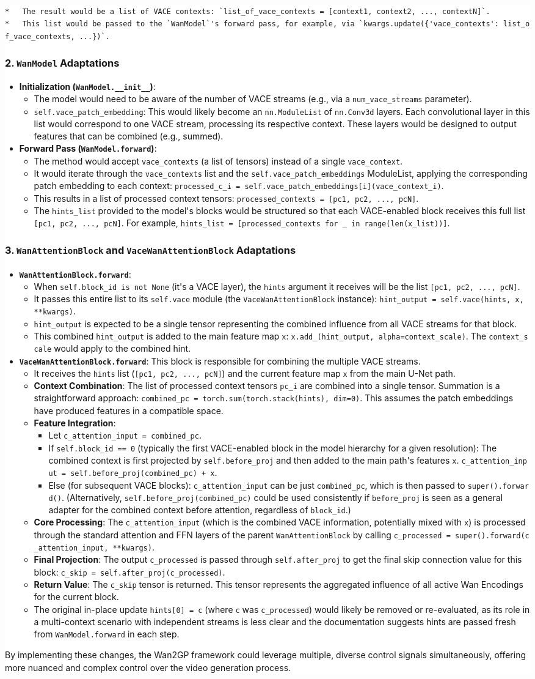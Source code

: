     *   The result would be a list of VACE contexts: `list_of_vace_contexts = [context1, context2, ..., contextN]`.
    *   This list would be passed to the `WanModel`'s forward pass, for example, via `kwargs.update({'vace_contexts': list_of_vace_contexts, ...})`.

### 2. `WanModel` Adaptations

*   **Initialization (`WanModel.__init__`)**:
    *   The model would need to be aware of the number of VACE streams (e.g., via a `num_vace_streams` parameter).
    *   `self.vace_patch_embedding`: This would likely become an `nn.ModuleList` of `nn.Conv3d` layers. Each convolutional layer in this list would correspond to one VACE stream, processing its respective context. These layers would be designed to output features that can be combined (e.g., summed).
*   **Forward Pass (`WanModel.forward`)**:
    *   The method would accept `vace_contexts` (a list of tensors) instead of a single `vace_context`.
    *   It would iterate through the `vace_contexts` list and the `self.vace_patch_embeddings` ModuleList, applying the corresponding patch embedding to each context: `processed_c_i = self.vace_patch_embeddings[i](vace_context_i)`.
    *   This results in a list of processed context tensors: `processed_contexts = [pc1, pc2, ..., pcN]`.
    *   The `hints_list` provided to the model's blocks would be structured so that each VACE-enabled block receives this full list `[pc1, pc2, ..., pcN]`. For example, `hints_list = [processed_contexts for _ in range(len(x_list))]`.

### 3. `WanAttentionBlock` and `VaceWanAttentionBlock` Adaptations

*   **`WanAttentionBlock.forward`**:
    *   When `self.block_id is not None` (it's a VACE layer), the `hints` argument it receives will be the list `[pc1, pc2, ..., pcN]`.
    *   It passes this entire list to its `self.vace` module (the `VaceWanAttentionBlock` instance): `hint_output = self.vace(hints, x, **kwargs)`.
    *   `hint_output` is expected to be a single tensor representing the combined influence from all VACE streams for that block.
    *   This combined `hint_output` is added to the main feature map `x`: `x.add_(hint_output, alpha=context_scale)`. The `context_scale` would apply to the combined hint.
*   **`VaceWanAttentionBlock.forward`**: This block is responsible for combining the multiple VACE streams.
    *   It receives the `hints` list (`[pc1, pc2, ..., pcN]`) and the current feature map `x` from the main U-Net path.
    *   **Context Combination**: The list of processed context tensors `pc_i` are combined into a single tensor. Summation is a straightforward approach: `combined_pc = torch.sum(torch.stack(hints), dim=0)`. This assumes the patch embeddings have produced features in a compatible space.
    *   **Feature Integration**:
        *   Let `c_attention_input = combined_pc`.
        *   If `self.block_id == 0` (typically the first VACE-enabled block in the model hierarchy for a given resolution): The combined context is first projected by `self.before_proj` and then added to the main path's features `x`. `c_attention_input = self.before_proj(combined_pc) + x`.
        *   Else (for subsequent VACE blocks): `c_attention_input` can be just `combined_pc`, which is then passed to `super().forward()`. (Alternatively, `self.before_proj(combined_pc)` could be used consistently if `before_proj` is seen as a general adapter for the combined context before attention, regardless of `block_id`.)
    *   **Core Processing**: The `c_attention_input` (which is the combined VACE information, potentially mixed with `x`) is processed through the standard attention and FFN layers of the parent `WanAttentionBlock` by calling `c_processed = super().forward(c_attention_input, **kwargs)`.
    *   **Final Projection**: The output `c_processed` is passed through `self.after_proj` to get the final skip connection value for this block: `c_skip = self.after_proj(c_processed)`.
    *   **Return Value**: The `c_skip` tensor is returned. This tensor represents the aggregated influence of all active Wan Encodings for the current block.
    *   The original in-place update `hints[0] = c` (where `c` was `c_processed`) would likely be removed or re-evaluated, as its role in a multi-context scenario with independent streams is less clear and the documentation suggests hints are passed fresh from `WanModel.forward` in each step.

By implementing these changes, the Wan2GP framework could leverage multiple, diverse control signals simultaneously, offering more nuanced and complex control over the video generation process. 